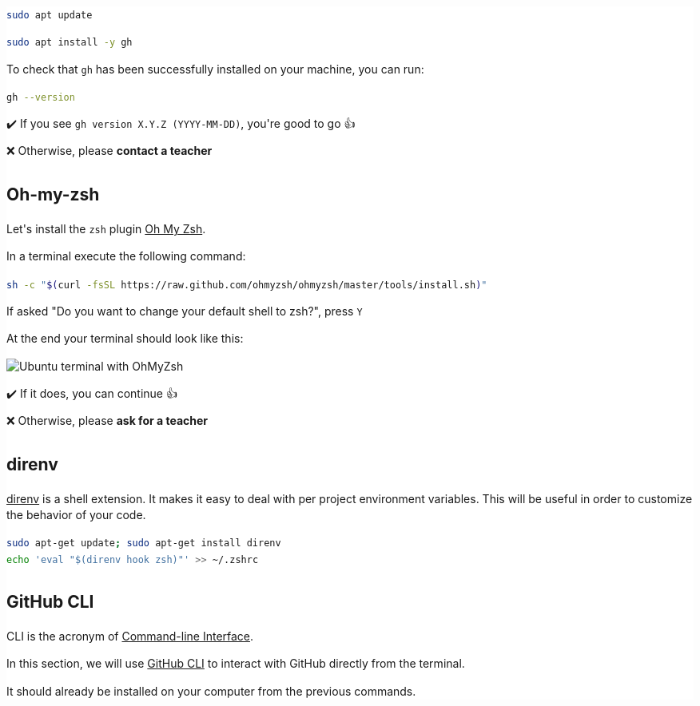 ```bash
sudo apt update
```

```bash
sudo apt install -y gh
```

To check that `gh` has been successfully installed on your machine, you can run:

```bash
gh --version
```

:heavy_check_mark: If you see `gh version X.Y.Z (YYYY-MM-DD)`, you're good to go :+1:

:x: Otherwise, please **contact a teacher**


## Oh-my-zsh

Let's install the `zsh` plugin [Oh My Zsh](https://ohmyz.sh/).

In a terminal execute the following command:

```bash
sh -c "$(curl -fsSL https://raw.github.com/ohmyzsh/ohmyzsh/master/tools/install.sh)"
```

If asked "Do you want to change your default shell to zsh?", press `Y`

At the end your terminal should look like this:

![Ubuntu terminal with OhMyZsh](https://github.com/lewagon/setup/blob/master/images/oh_my_zsh.png)

:heavy_check_mark: If it does, you can continue :+1:

:x: Otherwise, please **ask for a teacher**


## direnv

[direnv](https://direnv.net/) is a shell extension. It makes it easy to deal with per project environment variables. This will be useful in order to customize the behavior of your code.

``` bash
sudo apt-get update; sudo apt-get install direnv
echo 'eval "$(direnv hook zsh)"' >> ~/.zshrc
```


## GitHub CLI

CLI is the acronym of [Command-line Interface](https://en.wikipedia.org/wiki/Command-line_interface).

In this section, we will use [GitHub CLI](https://cli.github.com/) to interact with GitHub directly from the terminal.

It should already be installed on your computer from the previous commands.
